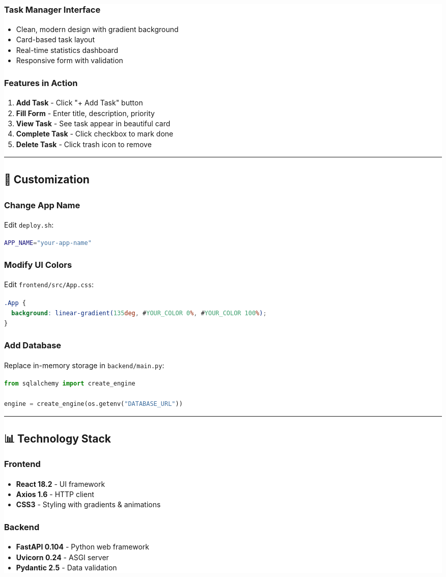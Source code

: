 ### Task Manager Interface
- Clean, modern design with gradient background
- Card-based task layout
- Real-time statistics dashboard
- Responsive form with validation

### Features in Action
1. **Add Task** - Click "+ Add Task" button
2. **Fill Form** - Enter title, description, priority
3. **View Task** - See task appear in beautiful card
4. **Complete Task** - Click checkbox to mark done
5. **Delete Task** - Click trash icon to remove

---

## 🔧 Customization

### Change App Name
Edit `deploy.sh`:
```bash
APP_NAME="your-app-name"
```

### Modify UI Colors
Edit `frontend/src/App.css`:
```css
.App {
  background: linear-gradient(135deg, #YOUR_COLOR 0%, #YOUR_COLOR 100%);
}
```

### Add Database
Replace in-memory storage in `backend/main.py`:
```python
from sqlalchemy import create_engine

engine = create_engine(os.getenv("DATABASE_URL"))
```

---

## 📊 Technology Stack

### Frontend
- **React 18.2** - UI framework
- **Axios 1.6** - HTTP client
- **CSS3** - Styling with gradients & animations

### Backend
- **FastAPI 0.104** - Python web framework
- **Uvicorn 0.24** - ASGI server
- **Pydantic 2.5** - Data validation
